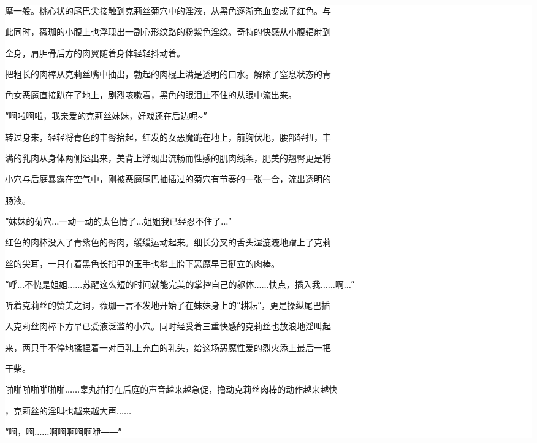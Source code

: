 摩一般。桃心状的尾巴尖接触到克莉丝菊穴中的淫液，从黑色逐渐充血变成了红色。与

此同时，薇珈的小腹上也浮现出一副心形纹路的粉紫色淫纹。奇特的快感从小腹辐射到

全身，肩胛骨后方的肉翼随着身体轻轻抖动着。







把粗长的肉棒从克莉丝嘴中抽出，勃起的肉棍上满是透明的口水。解除了窒息状态的青

色女恶魔直接趴在了地上，剧烈咳嗽着，黑色的眼泪止不住的从眼中流出来。



“啊啦啊啦，我亲爱的克莉丝妹妹，好戏还在后边呢~”





转过身来，轻轻将青色的丰臀抬起，红发的女恶魔跪在地上，前胸伏地，腰部轻扭，丰

满的乳肉从身体两侧溢出来，美背上浮现出流畅而性感的肌肉线条，肥美的翘臀更是将

小穴与后庭暴露在空气中，刚被恶魔尾巴抽插过的菊穴有节奏的一张一合，流出透明的

肠液。



“妹妹的菊穴…一动一动的太色情了…姐姐我已经忍不住了…”







红色的肉棒没入了青紫色的臀肉，缓缓运动起来。细长分叉的舌头湿漉漉地蹭上了克莉

丝的尖耳，一只有着黑色长指甲的玉手也攀上胯下恶魔早已挺立的肉棒。





“呼…不愧是姐姐……苏醒这么短的时间就能完美的掌控自己的躯体……快点，插入我……啊…”







听着克莉丝的赞美之词，薇珈一言不发地开始了在妹妹身上的“耕耘”，更是操纵尾巴插

入克莉丝肉棒下方早已爱液泛滥的小穴。同时经受着三重快感的克莉丝也放浪地淫叫起

来，两只手不停地揉捏着一对巨乳上充血的乳头，给这场恶魔性爱的烈火添上最后一把

干柴。



啪啪啪啪啪啪啪……睾丸拍打在后庭的声音越来越急促，撸动克莉丝肉棒的动作越来越快

，克莉丝的淫叫也越来越大声……



“啊，啊……啊啊啊啊啊咿——”
